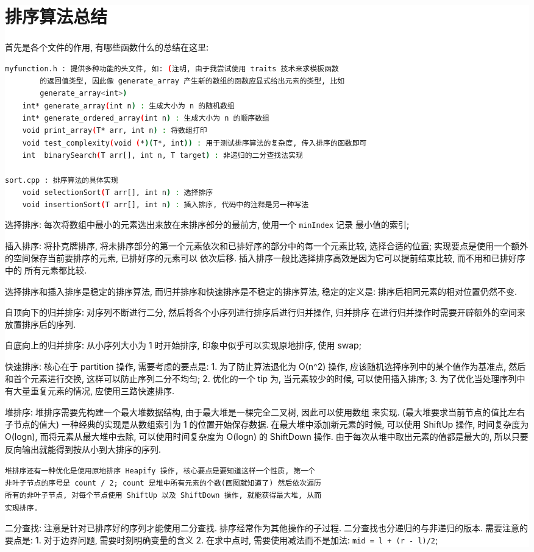 # 排序算法总结

首先是各个文件的作用, 有哪些函数什么的总结在这里:

```bash
myfunction.h : 提供多种功能的头文件, 如: (注明, 由于我尝试使用 traits 技术来求模板函数
        的返回值类型, 因此像 generate_array 产生新的数组的函数应显式给出元素的类型, 比如
        generate_array<int>)
    int* generate_array(int n) : 生成大小为 n 的随机数组
    int* generate_ordered_array(int n) : 生成大小为 n 的顺序数组
    void print_array(T* arr, int n) : 将数组打印
    void test_complexity(void (*)(T*, int)) : 用于测试排序算法的复杂度, 传入排序的函数即可
    int  binarySearch(T arr[], int n, T target) : 非递归的二分查找法实现

sort.cpp : 排序算法的具体实现
    void selectionSort(T arr[], int n) : 选择排序
    void insertionSort(T arr[], int n) : 插入排序, 代码中的注释是另一种写法
```

选择排序: 每次将数组中最小的元素选出来放在未排序部分的最前方, 使用一个 `minIndex` 记录
    最小值的索引;

插入排序: 将扑克牌排序, 将未排序部分的第一个元素依次和已排好序的部分中的每一个元素比较,
    选择合适的位置; 实现要点是使用一个额外的空间保存当前要排序的元素, 已排好序的元素可以
    依次后移. 插入排序一般比选择排序高效是因为它可以提前结束比较, 而不用和已排好序中的
    所有元素都比较.

选择排序和插入排序是稳定的排序算法, 而归并排序和快速排序是不稳定的排序算法, 稳定的定义是:
排序后相同元素的相对位置仍然不变.

自顶向下的归并排序: 对序列不断进行二分, 然后将各个小序列进行排序后进行归并操作, 归并排序
    在进行归并操作时需要开辟额外的空间来放置排序后的序列.

自底向上的归并排序: 从小序列大小为 1 时开始排序, 印象中似乎可以实现原地排序, 使用 swap;

快速排序: 核心在于 partition 操作, 需要考虑的要点是:
        1. 为了防止算法退化为 O(n^2) 操作, 应该随机选择序列中的某个值作为基准点, 然后
        和首个元素进行交换, 这样可以防止序列二分不均匀;
        2. 优化的一个 tip 为, 当元素较少的时候, 可以使用插入排序;
        3. 为了优化当处理序列中有大量重复元素的情况, 应使用三路快速排序.

堆排序: 堆排序需要先构建一个最大堆数据结构, 由于最大堆是一棵完全二叉树, 因此可以使用数组
    来实现. (最大堆要求当前节点的值比左右子节点的值大) 一种经典的实现是从数组索引为 1 
    的位置开始保存数据. 在最大堆中添加新元素的时候, 可以使用 ShiftUp 操作, 时间复杂度为
    O(logn), 而将元素从最大堆中去除, 可以使用时间复杂度为 O(logn) 的 ShiftDown 操作.
    由于每次从堆中取出元素的值都是最大的, 所以只要反向输出就能得到按从小到大排序的序列.

    堆排序还有一种优化是使用原地排序 Heapify 操作, 核心要点是要知道这样一个性质, 第一个
    非叶子节点的序号是 count / 2; count 是堆中所有元素的个数(画图就知道了) 然后依次遍历
    所有的非叶子节点, 对每个节点使用 ShiftUp 以及 ShiftDown 操作, 就能获得最大堆, 从而
    实现排序.


二分查找: 注意是针对已排序好的序列才能使用二分查找. 排序经常作为其他操作的子过程.
    二分查找也分递归的与非递归的版本. 需要注意的要点是:
    1. 对于边界问题, 需要时刻明确变量的含义
    2. 在求中点时, 需要使用减法而不是加法: `mid = l + (r - l)/2`;

